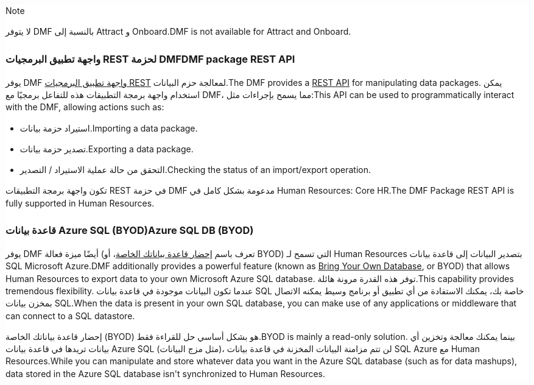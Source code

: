 > [!NOTE]
> <span data-ttu-id="7f3e8-154">لا يتوفر DMF بالنسبة إلى Attract و Onboard.</span><span class="sxs-lookup"><span data-stu-id="7f3e8-154">DMF is not available for Attract and Onboard.</span></span>

### <a name="dmf-package-rest-api"></a><span data-ttu-id="7f3e8-155">واجهة تطبيق البرمجيات REST لحزمة DMF</span><span class="sxs-lookup"><span data-stu-id="7f3e8-155">DMF package REST API</span></span>

<span data-ttu-id="7f3e8-156">يوفر DMF [واجهة تطبيق البرمجيات REST](https://docs.microsoft.com/dynamics365/unified-operations/dev-itpro/data-entities/data-management-api) لمعالجة حزم البيانات.</span><span class="sxs-lookup"><span data-stu-id="7f3e8-156">The DMF provides a [REST API](https://docs.microsoft.com/dynamics365/unified-operations/dev-itpro/data-entities/data-management-api) for manipulating data packages.</span></span> <span data-ttu-id="7f3e8-157">يمكن استخدام واجهة برمجة التطبيقات هذه للتفاعل برمجيًا مع DMF، مما يسمح بإجراءات مثل:</span><span class="sxs-lookup"><span data-stu-id="7f3e8-157">This API can be used to programmatically interact with the DMF, allowing actions such as:</span></span>

- <span data-ttu-id="7f3e8-158">استيراد حزمة بيانات.</span><span class="sxs-lookup"><span data-stu-id="7f3e8-158">Importing a data package.</span></span>

- <span data-ttu-id="7f3e8-159">تصدير حزمة بيانات.</span><span class="sxs-lookup"><span data-stu-id="7f3e8-159">Exporting a data package.</span></span>

- <span data-ttu-id="7f3e8-160">التحقق من حالة عملية الاستيراد / التصدير.</span><span class="sxs-lookup"><span data-stu-id="7f3e8-160">Checking the status of an import/export operation.</span></span>

<span data-ttu-id="7f3e8-161">تكون واجهة برمجة التطبيقات REST في حزمة DMF مدعومة بشكل كامل في Human Resources: Core HR.</span><span class="sxs-lookup"><span data-stu-id="7f3e8-161">The DMF Package REST API is fully supported in Human Resources.</span></span>

### <a name="azure-sql-db-byod"></a><span data-ttu-id="7f3e8-162">قاعدة بيانات Azure SQL (BYOD)</span><span class="sxs-lookup"><span data-stu-id="7f3e8-162">Azure SQL DB (BYOD)</span></span>

<span data-ttu-id="7f3e8-163">يوفر DMF أيضًا ميزة فعالة (تعرف باسم [إحضار قاعدة بياناتك الخاصة](https://docs.microsoft.com/dynamics365/unified-operations/dev-itpro/analytics/export-entities-to-your-own-database)، أو BYOD) التي تسمح لـ Human Resources بتصدير البيانات إلى قاعدة بيانات SQL Microsoft Azure.</span><span class="sxs-lookup"><span data-stu-id="7f3e8-163">DMF additionally provides a powerful feature (known as [Bring Your Own Database](https://docs.microsoft.com/dynamics365/unified-operations/dev-itpro/analytics/export-entities-to-your-own-database), or BYOD) that allows Human Resources to export data to your own Microsoft Azure SQL database.</span></span> <span data-ttu-id="7f3e8-164">توفر هذه القدرة مرونة هائلة.</span><span class="sxs-lookup"><span data-stu-id="7f3e8-164">This capability provides tremendous flexibility.</span></span> <span data-ttu-id="7f3e8-165">عندما تكون البيانات موجودة في قاعدة بيانات SQL خاصة بك، يمكنك الاستفادة من أي تطبيق أو برنامج وسيط يمكنه الاتصال بمخزن بيانات SQL.</span><span class="sxs-lookup"><span data-stu-id="7f3e8-165">When the data is present in your own SQL database, you can make use of any applications or middleware that can connect to a SQL datastore.</span></span>

<span data-ttu-id="7f3e8-166">إحضار قاعدة بياناتك الخاصة (BYOD) هو بشكل أساسي حل للقراءة فقط.</span><span class="sxs-lookup"><span data-stu-id="7f3e8-166">BYOD is mainly a read-only solution.</span></span> <span data-ttu-id="7f3e8-167">بينما يمكنك معالجة وتخزين أي بيانات تريدها في قاعدة بيانات Azure SQL (مثل مزج البيانات)، لن تتم مزامنة البيانات المخزنة في قاعدة بيانات SQL Azure مع Human Resources.</span><span class="sxs-lookup"><span data-stu-id="7f3e8-167">While you can manipulate and store whatever data you want in the Azure SQL database (such as for data mashups), data stored in the Azure SQL database isn't synchronized to Human Resources.</span></span>

